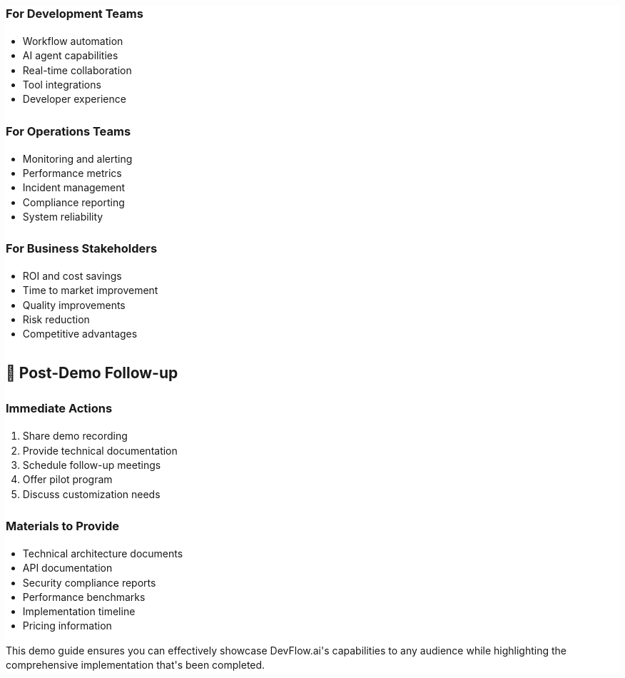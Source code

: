 ### For Development Teams

- Workflow automation
- AI agent capabilities
- Real-time collaboration
- Tool integrations
- Developer experience

### For Operations Teams

- Monitoring and alerting
- Performance metrics
- Incident management
- Compliance reporting
- System reliability

### For Business Stakeholders

- ROI and cost savings
- Time to market improvement
- Quality improvements
- Risk reduction
- Competitive advantages

## 📝 Post-Demo Follow-up

### Immediate Actions

1. Share demo recording
2. Provide technical documentation
3. Schedule follow-up meetings
4. Offer pilot program
5. Discuss customization needs

### Materials to Provide

- Technical architecture documents
- API documentation
- Security compliance reports
- Performance benchmarks
- Implementation timeline
- Pricing information

This demo guide ensures you can effectively showcase DevFlow.ai's capabilities to any audience while highlighting the comprehensive implementation that's been completed.
